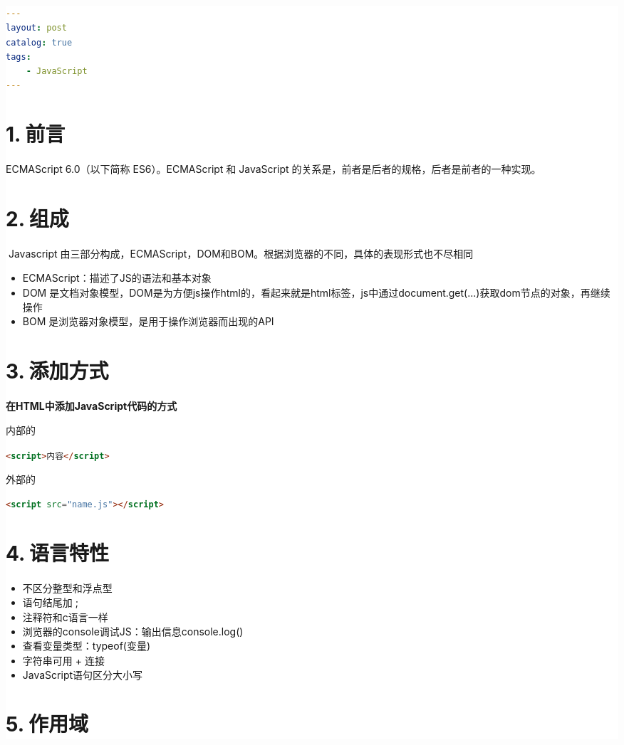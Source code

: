 ```yaml
---
layout: post   	
catalog: true 	
tags:
    - JavaScript
---
```





# 1. 前言

ECMAScript 6.0（以下简称 ES6）。ECMAScript 和 JavaScript 的关系是，前者是后者的规格，后者是前者的一种实现。
# 2. 组成

 Javascript 由三部分构成，ECMAScript，DOM和BOM。根据浏览器的不同，具体的表现形式也不尽相同

- ECMAScript：描述了JS的语法和基本对象
- DOM 是文档对象模型，DOM是为方便js操作html的，看起来就是html标签，js中通过document.get(...)获取dom节点的对象，再继续操作
- BOM 是浏览器对象模型，是用于操作浏览器而出现的API

# 3. 添加方式

**在HTML中添加JavaScript代码的方式**

内部的

```html
<script>内容</script>
```

外部的

```html
<script src="name.js"></script>
```

# 4. 语言特性

* 不区分整型和浮点型
* 语句结尾加  ;
* 注释符和c语言一样
* 浏览器的console调试JS：输出信息console.log()
* 查看变量类型：typeof(变量)
* 字符串可用 + 连接
* JavaScript语句区分大小写

# 5. 作用域
